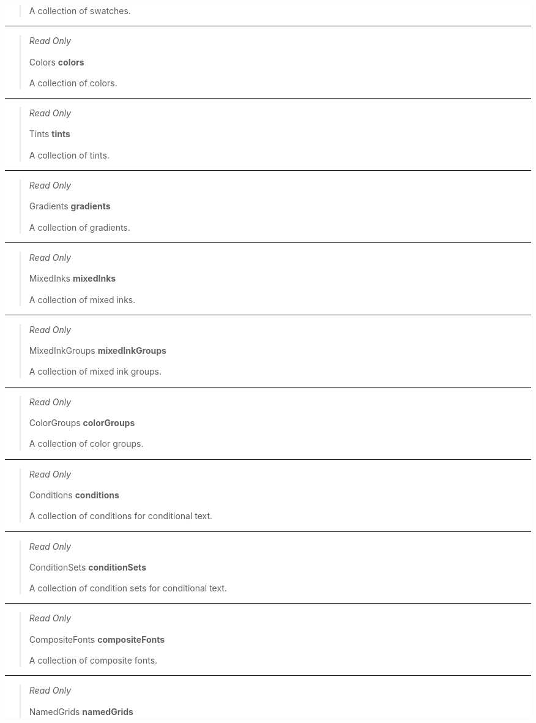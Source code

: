>
> A collection of swatches.
*** 
> *Read Only* 
> 
> Colors **colors** 
>
> A collection of colors.
*** 
> *Read Only* 
> 
> Tints **tints** 
>
> A collection of tints.
*** 
> *Read Only* 
> 
> Gradients **gradients** 
>
> A collection of gradients.
*** 
> *Read Only* 
> 
> MixedInks **mixedInks** 
>
> A collection of mixed inks.
*** 
> *Read Only* 
> 
> MixedInkGroups **mixedInkGroups** 
>
> A collection of mixed ink groups.
*** 
> *Read Only* 
> 
> ColorGroups **colorGroups** 
>
> A collection of color groups.
*** 
> *Read Only* 
> 
> Conditions **conditions** 
>
> A collection of conditions for conditional text.
*** 
> *Read Only* 
> 
> ConditionSets **conditionSets** 
>
> A collection of condition sets for conditional text.
*** 
> *Read Only* 
> 
> CompositeFonts **compositeFonts** 
>
> A collection of composite fonts.
*** 
> *Read Only* 
> 
> NamedGrids **namedGrids** 
>
